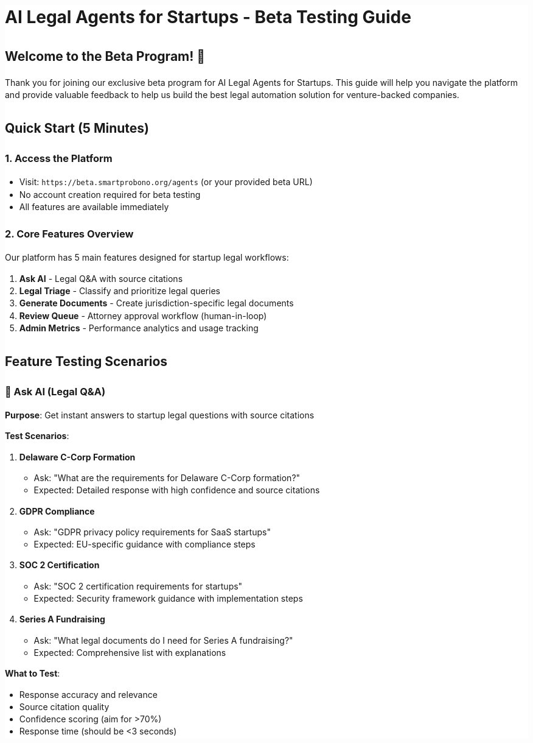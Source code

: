 # AI Legal Agents for Startups - Beta Testing Guide

## Welcome to the Beta Program! 🚀

Thank you for joining our exclusive beta program for AI Legal Agents for Startups. This guide will help you navigate the platform and provide valuable feedback to help us build the best legal automation solution for venture-backed companies.

## Quick Start (5 Minutes)

### 1. Access the Platform
- Visit: `https://beta.smartprobono.org/agents` (or your provided beta URL)
- No account creation required for beta testing
- All features are available immediately

### 2. Core Features Overview
Our platform has 5 main features designed for startup legal workflows:

1. **Ask AI** - Legal Q&A with source citations
2. **Legal Triage** - Classify and prioritize legal queries
3. **Generate Documents** - Create jurisdiction-specific legal documents
4. **Review Queue** - Attorney approval workflow (human-in-loop)
5. **Admin Metrics** - Performance analytics and usage tracking

## Feature Testing Scenarios

### 🤖 Ask AI (Legal Q&A)
**Purpose**: Get instant answers to startup legal questions with source citations

**Test Scenarios**:
1. **Delaware C-Corp Formation**
   - Ask: "What are the requirements for Delaware C-Corp formation?"
   - Expected: Detailed response with high confidence and source citations

2. **GDPR Compliance**
   - Ask: "GDPR privacy policy requirements for SaaS startups"
   - Expected: EU-specific guidance with compliance steps

3. **SOC 2 Certification**
   - Ask: "SOC 2 certification requirements for startups"
   - Expected: Security framework guidance with implementation steps

4. **Series A Fundraising**
   - Ask: "What legal documents do I need for Series A fundraising?"
   - Expected: Comprehensive list with explanations

**What to Test**:
- Response accuracy and relevance
- Source citation quality
- Confidence scoring (aim for >70%)
- Response time (should be <3 seconds)
